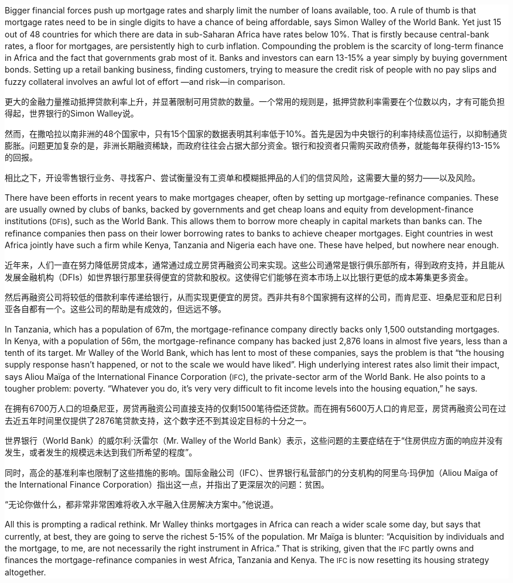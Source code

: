 <p>Bigger financial forces push up mortgage rates and sharply limit the number of loans available, too. A rule of thumb is that mortgage rates need to be in single digits to have a chance of being affordable, says Simon Walley of the World Bank. Yet just 15 out of 48 countries for which there are data in sub-Saharan Africa have rates below 10%. That is firstly because central-bank rates, a floor for mortgages, are persistently high to curb inflation. Compounding the problem is the scarcity of long-term finance in Africa and the fact that governments grab most of it. Banks and investors can earn 13-15% a year simply by buying government bonds. Setting up a retail banking business, finding customers, trying to measure the credit risk of people with no pay slips and fuzzy collateral involves an awful lot of effort —and risk—in comparison. </p>

更大的金融力量推动抵押贷款利率上升，并显著限制可用贷款的数量。一个常用的规则是，抵押贷款利率需要在个位数以内，才有可能负担得起，世界银行的Simon Walley说。

然而，在撒哈拉以南非洲的48个国家中，只有15个国家的数据表明其利率低于10%。首先是因为中央银行的利率持续高位运行，以抑制通货膨胀。问题更加复杂的是，非洲长期融资稀缺，而政府往往会占据大部分资金。银行和投资者只需购买政府债券，就能每年获得约13-15%的回报。

相比之下，开设零售银行业务、寻找客户、尝试衡量没有工资单和模糊抵押品的人们的信贷风险，这需要大量的努力——以及风险。


<p>There have been efforts in recent years to make mortgages cheaper, often by setting up mortgage-refinance companies. These are usually owned by clubs of banks, backed by governments and get cheap loans and equity from development-finance institutions (<small>DFI</small>s), such as the World Bank. This allows them to borrow more cheaply in capital markets than banks can. The refinance companies then pass on their lower borrowing rates to banks to achieve cheaper mortgages. Eight countries in west Africa jointly have such a firm while Kenya, Tanzania and Nigeria each have one. These have helped, but nowhere near enough. </p>

近年来，人们一直在努力降低房贷成本，通常通过成立房贷再融资公司来实现。这些公司通常是银行俱乐部所有，得到政府支持，并且能从发展金融机构（DFIs）如世界银行那里获得便宜的贷款和股权。这使得它们能够在资本市场上以比银行更低的成本筹集更多资金。

然后再融资公司将较低的借款利率传递给银行，从而实现更便宜的房贷。西非共有8个国家拥有这样的公司，而肯尼亚、坦桑尼亚和尼日利亚各自都有一个。这些公司的帮助是有成效的，但远远不够。


<div><div><div id="econ-3"></div></div></div><p>In Tanzania, which has a population of 67m, the mortgage-refinance company directly backs only 1,500 outstanding mortgages. In Kenya, with a population of 56m, the mortgage-refinance company has backed just 2,876 loans in almost five years, less than a tenth of its target. Mr Walley of the World Bank, which has lent to most of these companies, says the problem is that “the housing supply response hasn’t happened, or not to the scale we would have liked”. High underlying interest rates also limit their impact, says Aliou Maïga of the International Finance Corporation (<small>IFC</small>), the private-sector arm of the World Bank. He also points to a tougher problem: poverty. “Whatever you do, it’s very very difficult to fit income levels into the housing equation,” he says. </p>

在拥有6700万人口的坦桑尼亚，房贷再融资公司直接支持的仅剩1500笔待偿还贷款。而在拥有5600万人口的肯尼亚，房贷再融资公司在过去近五年时间里仅提供了2876笔贷款支持，这个数字还不到其设定目标的十分之一。

世界银行（World Bank）的威尔利·沃雷尔（Mr. Walley of the World Bank）表示，这些问题的主要症结在于“住房供应方面的响应并没有发生，或者发生的规模远未达到我们所希望的程度”。

同时，高企的基准利率也限制了这些措施的影响。国际金融公司（IFC）、世界银行私营部门的分支机构的阿里乌·玛伊加（Aliou Maïga of the International Finance Corporation）指出这一点，并指出了更深层次的问题：贫困。

“无论你做什么，都非常非常困难将收入水平融入住房解决方案中。”他说道。


<p>All this is prompting a radical rethink. Mr Walley thinks mortgages in Africa can reach a wider scale some day, but says that currently, at best, they are going to serve the richest 5-15% of the population. Mr Maïga is blunter: “Acquisition by individuals and the mortgage, to me, are not necessarily the right instrument in Africa.” That is striking, given that the <small>IFC</small> partly owns and finances the mortgage-refinance companies in west Africa, Tanzania and Kenya. The <small>IFC </small>is now resetting its housing strategy altogether. </p>
